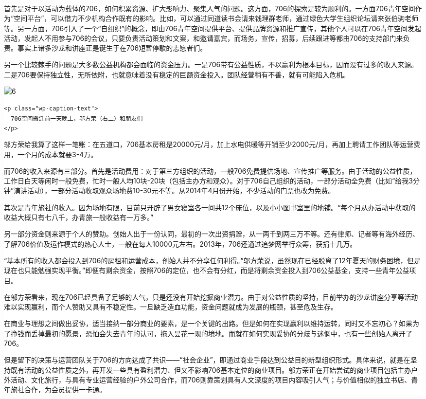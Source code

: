   <p>
    首先是对于以活动为载体的706，如何积累资源、扩大影响力、聚集人气的问题。这方面，706的探索是较为顺利的。一方面706青年空间作为“空间平台”，可以借力不少机构合作既有的影响。比如，可以通过同道读书会请来钱理群老师，通过绿色大学生组织论坛请来张伯驹老师等。另一方面，706引入了一个“自组织”的概念，即由706青年空间提供平台、提供品牌资源和推广宣传，其他个人可以在706青年空间发起活动，发起人不用参与706的会议，只要负责活动策划和文案，和邀请嘉宾，而场务，宣传，招募，后续跟进等都由706的支持部门来负责。事实上诸多沙龙和讲座正是诞生于在706短暂停歇的志愿者们。
  </p>
  
  <p>
    另一个比较棘手的问题是大多数公益机构都会面临的资金压力。一是706带有公益性质，不以赢利为根本目标，因而没有过多的收入来源。二是706要保持独立性，无所依附，也就意味着没有稳定的巨额资金投入。团队经营稍有不善，就有可能陷入危机。
  </p>
  
  <div style="width: 479px" class="wp-caption aligncenter">
    <img src="http://pic.yupoo.com/chenluaihr_v/DZNXUGgW/amNmC.jpg" alt="6" width="469" height="352" /></p> 
    
    <p class="wp-caption-text">
      706空间搬迁前一天晚上，邬方荣（右二）和朋友们
    </p>
  </div>
  
  <p>
    邬方荣给我算了这样一笔账：在五道口，706基本房租是20000元/月，加上水电供暖等开销至少2000元/月，再加上聘请工作团队等运营费用，一个月的成本就要3-4万。
  </p>
  
  <p>
    而706的收入来源有三部分。首先是活动费用：对于第三方组织的活动，一般706免费提供场地、宣传推广等服务。由于活动的公益性质，工作日白天等闲时一般免费，忙时一般人均10块-20块（包括主办方和观众）。对于706自己组织的活动，一部分活动全免费（比如“给我3分钟”演讲活动），一部分活动收取观众场地费10-30元不等。从2014年4月份开始，不少活动的门票也改为免费。
  </p>
  
  <p>
    其次是青年旅社的收入。因为场地有限，目前只开辟了男女寝室各一间共12个床位，以及小小图书室里的地铺。“每个月从办活动中获取的收益大概只有七八千，办青旅一般收益有一万多。”
  </p>
  
  <p>
    另一部分资金则来源于个人的赞助。创始人出于一份认同，最初的一次出资捐赠，从一两千到两三万不等。还有律师、记者等有海外经历、了解706价值及运作模式的热心人士，一般在每人10000元左右。2013年，706还通过追梦网举行众筹，获捐十几万。
  </p>
  
  <p>
    “基本所有的收入都会投入到706的房租和运营成本，创始人并不分享任何利得。”邬方荣说，虽然现在已经脱离了12年夏天的财务困境，但是现在也只能勉强实现平衡。”即便有剩余资金，按照706的定位，也不会有分红，而是将剩余资金投入到706公益基金，支持一些青年公益项目。
  </p>
  
  <p>
    在邬方荣看来，现在706已经具备了足够的人气，只是还没有开始挖掘商业潜力。由于对公益性质的坚持，目前举办的沙龙讲座分享等活动难以实现赢利，而个人赞助又具有不稳定性。一旦缺乏造血功能，资金问题就成为发展的瓶颈，甚至危及生存。
  </p>
  
  <p>
    在商业与理想之间做出妥协，适当接纳一部分商业的要素，是一个关键的出路。但是如何在实现赢利以维持运转，同时又不忘初心？如果为了挣钱而丢掉最初的愿景，恐怕会失去青年的认可，拖入昙花一现的境地。而就在如何实现妥协的分歧与迷惘中，也有一些创始人离开了706。
  </p>
  
  <p>
    但是留下的决策与运营团队关于706的方向达成了共识——“社会企业”，即通过商业手段达到公益目的新型组织形式。具体来说，就是在坚持既有活动的公益性质之外，再开发一些具有盈利潜力、但又不影响706基本定位的商业项目。邬方荣正在开始尝试的商业项目包括主办户外活动、文化旅行，与具有专业运营经验的户外公司合作，而706则靠策划具有人文深度的项目内容吸引人气；与价值相似的独立书店、青年旅社合作，为会员提供一卡通。
  </p>
  